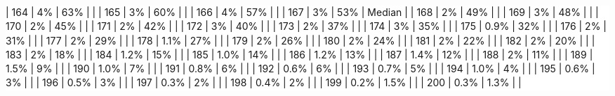 | 164 | 4% | 63% |  |
| 165 | 3% | 60% |  |
| 166 | 4% | 57% |  |
| 167 | 3% | 53% | Median |
| 168 | 2% | 49% |  |
| 169 | 3% | 48% |  |
| 170 | 2% | 45% |  |
| 171 | 2% | 42% |  |
| 172 | 3% | 40% |  |
| 173 | 2% | 37% |  |
| 174 | 3% | 35% |  |
| 175 | 0.9% | 32% |  |
| 176 | 2% | 31% |  |
| 177 | 2% | 29% |  |
| 178 | 1.1% | 27% |  |
| 179 | 2% | 26% |  |
| 180 | 2% | 24% |  |
| 181 | 2% | 22% |  |
| 182 | 2% | 20% |  |
| 183 | 2% | 18% |  |
| 184 | 1.2% | 15% |  |
| 185 | 1.0% | 14% |  |
| 186 | 1.2% | 13% |  |
| 187 | 1.4% | 12% |  |
| 188 | 2% | 11% |  |
| 189 | 1.5% | 9% |  |
| 190 | 1.0% | 7% |  |
| 191 | 0.8% | 6% |  |
| 192 | 0.6% | 6% |  |
| 193 | 0.7% | 5% |  |
| 194 | 1.0% | 4% |  |
| 195 | 0.6% | 3% |  |
| 196 | 0.5% | 3% |  |
| 197 | 0.3% | 2% |  |
| 198 | 0.4% | 2% |  |
| 199 | 0.2% | 1.5% |  |
| 200 | 0.3% | 1.3% |  |